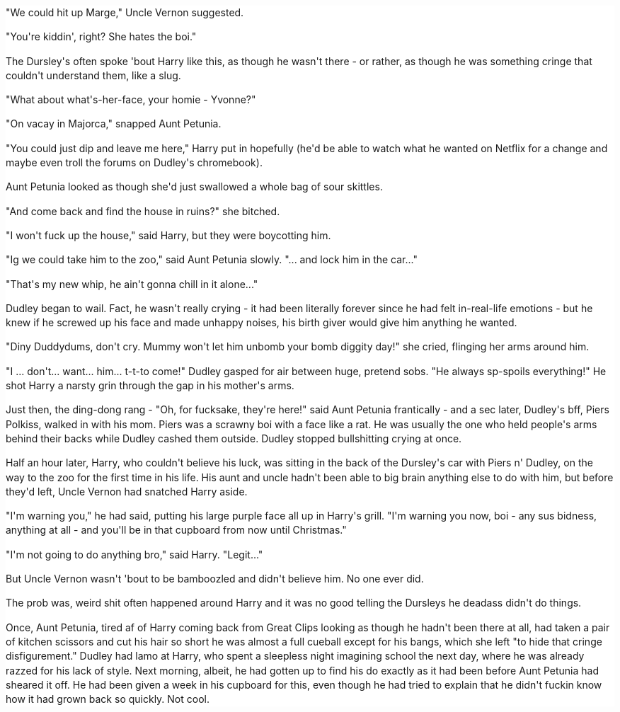 "We could hit up Marge," Uncle Vernon suggested.

"You're kiddin', right? She hates the boi."

The Dursley's often spoke 'bout Harry like this, as though he wasn't there - or rather, as though he was something cringe that couldn't understand them, like a slug.

"What about what's-her-face, your homie - Yvonne?"

"On vacay in Majorca," snapped Aunt Petunia. 

"You could just dip and leave me here," Harry put in hopefully (he'd be able to watch what he wanted on Netflix for a change and maybe even troll the forums on Dudley's chromebook). 

Aunt Petunia looked as though she'd just swallowed a whole bag of sour skittles.

"And come back and find the house in ruins?" she bitched.

"I won't fuck up the house," said Harry, but they were boycotting him. 

"Ig we could take him to the zoo," said Aunt Petunia slowly. "... and lock him in the car..."

"That's my new whip, he ain't gonna chill in it alone..."

Dudley began to wail. Fact, he wasn't really crying - it had been literally forever since he had felt in-real-life emotions - but he knew if he screwed up his face and made unhappy noises, his birth giver would give him anything he wanted. 

"Diny Duddydums, don't cry. Mummy won't let him unbomb your bomb diggity day!" she cried, flinging her arms around him. 

"I ... don't... want... him... t-t-to come!" Dudley gasped for air between huge, pretend sobs. "He always sp-spoils everything!" He shot Harry a narsty grin through the gap in his mother's arms. 

Just then, the ding-dong rang - "Oh, for fucksake, they're here!" said Aunt Petunia frantically - and a sec later, Dudley's bff, Piers Polkiss, walked in with his mom. Piers was a scrawny boi with a face like a rat. He was usually the one who held people's arms behind their backs while Dudley cashed them outside. Dudley stopped bullshitting crying at once.

Half an hour later, Harry, who couldn't believe his luck, was sitting in the back of the Dursley's car with Piers n' Dudley, on the way to the zoo for the first time in his life. His aunt and uncle hadn't been able to big brain anything else to do with him, but before they'd left, Uncle Vernon had snatched Harry aside. 

"I'm warning you," he had said, putting his large purple face all up in Harry's grill. "I'm warning you now, boi - any sus bidness, anything at all - and you'll be in that cupboard from now until Christmas."

"I'm not going to do anything bro," said Harry. "Legit..."

But Uncle Vernon wasn't 'bout to be bamboozled and didn't believe him. No one ever did. 

The prob was, weird shit often happened around Harry and it was no good telling the Dursleys he deadass didn't do things. 

Once, Aunt Petunia, tired af of Harry coming back from Great Clips looking as though he hadn't been there at all, had taken a pair of kitchen scissors and cut his hair so short he was almost a full cueball except for his bangs, which she left "to hide that cringe disfigurement." Dudley had lamo at Harry, who spent a sleepless night imagining school the next day, where he was already razzed for his lack of style. Next morning, albeit, he had gotten up to find his do exactly as it had been before Aunt Petunia had sheared it off. He had been given a week in his cupboard for this, even though he had tried to explain that he didn't fuckin know how it had grown back so quickly. Not cool.

